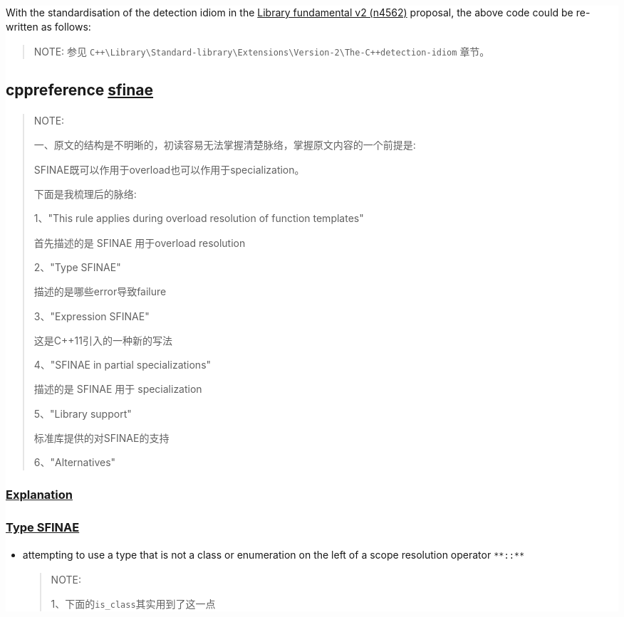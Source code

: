 
With the standardisation of the detection idiom in the [Library fundamental v2 (n4562)](http://en.cppreference.com/w/cpp/experimental/lib_extensions_2) proposal, the above code could be re-written as follows:

> NOTE: 参见 `C++\Library\Standard-library\Extensions\Version-2\The-C++detection-idiom` 章节。

## cppreference [sfinae](https://en.cppreference.com/w/cpp/language/sfinae)

> NOTE: 
>
> 一、原文的结构是不明晰的，初读容易无法掌握清楚脉络，掌握原文内容的一个前提是:
>
> SFINAE既可以作用于overload也可以作用于specialization。
>
> 下面是我梳理后的脉络:
>
> 1、"This rule applies during overload resolution of function templates" 
>
> 首先描述的是 SFINAE 用于overload resolution
>
> 2、"Type SFINAE"
>
> 描述的是哪些error导致failure
>
> 3、"Expression SFINAE"
>
> 这是C++11引入的一种新的写法
>
> 4、"SFINAE in partial specializations"
>
> 描述的是 SFINAE 用于 specialization
>
> 5、"Library support"
>
> 标准库提供的对SFINAE的支持
>
> 6、"Alternatives"



### [Explanation](https://en.cppreference.com/w/cpp/language/sfinae#Explanation)



### [Type SFINAE](https://en.cppreference.com/w/cpp/language/sfinae#Type_SFINAE)

- attempting to use a type that is not a class or enumeration on the left of a scope resolution operator `**::**`

    > NOTE: 
    >
    > 1、下面的`is_class`其实用到了这一点
